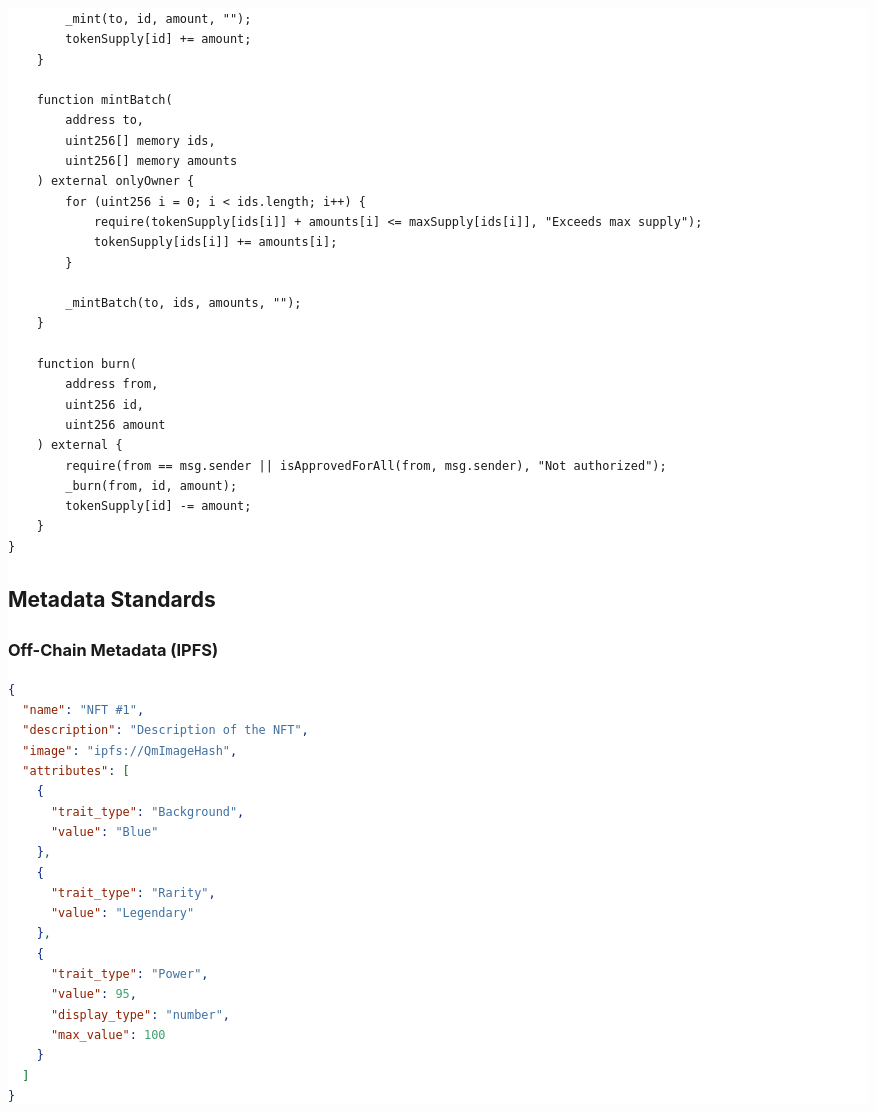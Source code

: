 ```solidity
        _mint(to, id, amount, "");
        tokenSupply[id] += amount;
    }

    function mintBatch(
        address to,
        uint256[] memory ids,
        uint256[] memory amounts
    ) external onlyOwner {
        for (uint256 i = 0; i < ids.length; i++) {
            require(tokenSupply[ids[i]] + amounts[i] <= maxSupply[ids[i]], "Exceeds max supply");
            tokenSupply[ids[i]] += amounts[i];
        }

        _mintBatch(to, ids, amounts, "");
    }

    function burn(
        address from,
        uint256 id,
        uint256 amount
    ) external {
        require(from == msg.sender || isApprovedForAll(from, msg.sender), "Not authorized");
        _burn(from, id, amount);
        tokenSupply[id] -= amount;
    }
}
```

## Metadata Standards

### Off-Chain Metadata (IPFS)
```json
{
  "name": "NFT #1",
  "description": "Description of the NFT",
  "image": "ipfs://QmImageHash",
  "attributes": [
    {
      "trait_type": "Background",
      "value": "Blue"
    },
    {
      "trait_type": "Rarity",
      "value": "Legendary"
    },
    {
      "trait_type": "Power",
      "value": 95,
      "display_type": "number",
      "max_value": 100
    }
  ]
}
```
